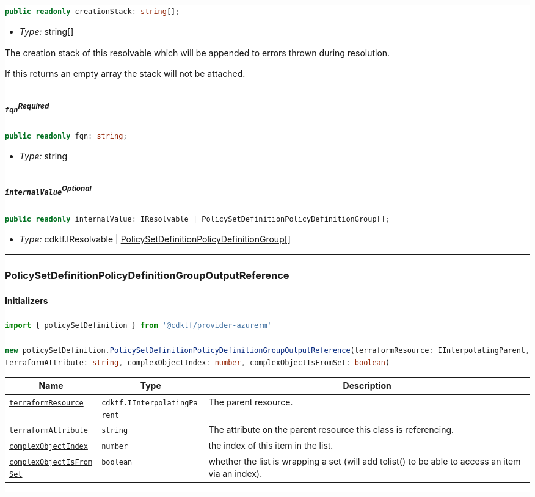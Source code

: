 ```typescript
public readonly creationStack: string[];
```

- *Type:* string[]

The creation stack of this resolvable which will be appended to errors thrown during resolution.

If this returns an empty array the stack will not be attached.

---

##### `fqn`<sup>Required</sup> <a name="fqn" id="@cdktf/provider-azurerm.policySetDefinition.PolicySetDefinitionPolicyDefinitionGroupList.property.fqn"></a>

```typescript
public readonly fqn: string;
```

- *Type:* string

---

##### `internalValue`<sup>Optional</sup> <a name="internalValue" id="@cdktf/provider-azurerm.policySetDefinition.PolicySetDefinitionPolicyDefinitionGroupList.property.internalValue"></a>

```typescript
public readonly internalValue: IResolvable | PolicySetDefinitionPolicyDefinitionGroup[];
```

- *Type:* cdktf.IResolvable | <a href="#@cdktf/provider-azurerm.policySetDefinition.PolicySetDefinitionPolicyDefinitionGroup">PolicySetDefinitionPolicyDefinitionGroup</a>[]

---


### PolicySetDefinitionPolicyDefinitionGroupOutputReference <a name="PolicySetDefinitionPolicyDefinitionGroupOutputReference" id="@cdktf/provider-azurerm.policySetDefinition.PolicySetDefinitionPolicyDefinitionGroupOutputReference"></a>

#### Initializers <a name="Initializers" id="@cdktf/provider-azurerm.policySetDefinition.PolicySetDefinitionPolicyDefinitionGroupOutputReference.Initializer"></a>

```typescript
import { policySetDefinition } from '@cdktf/provider-azurerm'

new policySetDefinition.PolicySetDefinitionPolicyDefinitionGroupOutputReference(terraformResource: IInterpolatingParent, terraformAttribute: string, complexObjectIndex: number, complexObjectIsFromSet: boolean)
```

| **Name** | **Type** | **Description** |
| --- | --- | --- |
| <code><a href="#@cdktf/provider-azurerm.policySetDefinition.PolicySetDefinitionPolicyDefinitionGroupOutputReference.Initializer.parameter.terraformResource">terraformResource</a></code> | <code>cdktf.IInterpolatingParent</code> | The parent resource. |
| <code><a href="#@cdktf/provider-azurerm.policySetDefinition.PolicySetDefinitionPolicyDefinitionGroupOutputReference.Initializer.parameter.terraformAttribute">terraformAttribute</a></code> | <code>string</code> | The attribute on the parent resource this class is referencing. |
| <code><a href="#@cdktf/provider-azurerm.policySetDefinition.PolicySetDefinitionPolicyDefinitionGroupOutputReference.Initializer.parameter.complexObjectIndex">complexObjectIndex</a></code> | <code>number</code> | the index of this item in the list. |
| <code><a href="#@cdktf/provider-azurerm.policySetDefinition.PolicySetDefinitionPolicyDefinitionGroupOutputReference.Initializer.parameter.complexObjectIsFromSet">complexObjectIsFromSet</a></code> | <code>boolean</code> | whether the list is wrapping a set (will add tolist() to be able to access an item via an index). |

---
